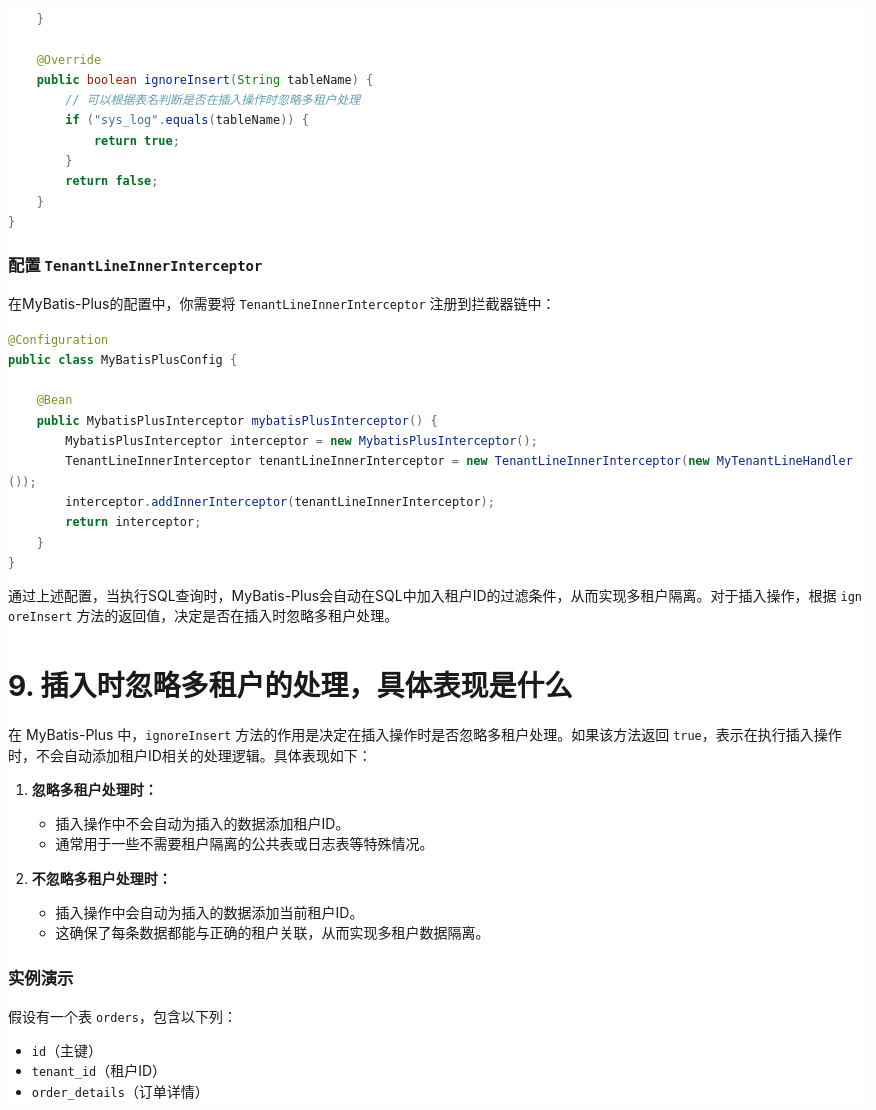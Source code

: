 ```java
    }

    @Override
    public boolean ignoreInsert(String tableName) {
        // 可以根据表名判断是否在插入操作时忽略多租户处理
        if ("sys_log".equals(tableName)) {
            return true;
        }
        return false;
    }
}
```

### 配置 `TenantLineInnerInterceptor`

在MyBatis-Plus的配置中，你需要将 `TenantLineInnerInterceptor` 注册到拦截器链中：

```java
@Configuration
public class MyBatisPlusConfig {

    @Bean
    public MybatisPlusInterceptor mybatisPlusInterceptor() {
        MybatisPlusInterceptor interceptor = new MybatisPlusInterceptor();
        TenantLineInnerInterceptor tenantLineInnerInterceptor = new TenantLineInnerInterceptor(new MyTenantLineHandler());
        interceptor.addInnerInterceptor(tenantLineInnerInterceptor);
        return interceptor;
    }
}
```

通过上述配置，当执行SQL查询时，MyBatis-Plus会自动在SQL中加入租户ID的过滤条件，从而实现多租户隔离。对于插入操作，根据 `ignoreInsert` 方法的返回值，决定是否在插入时忽略多租户处理。

# 9. 插入时忽略多租户的处理，具体表现是什么
在 MyBatis-Plus 中，`ignoreInsert` 方法的作用是决定在插入操作时是否忽略多租户处理。如果该方法返回 `true`，表示在执行插入操作时，不会自动添加租户ID相关的处理逻辑。具体表现如下：

1. **忽略多租户处理时：**
   - 插入操作中不会自动为插入的数据添加租户ID。
   - 通常用于一些不需要租户隔离的公共表或日志表等特殊情况。

2. **不忽略多租户处理时：**
   - 插入操作中会自动为插入的数据添加当前租户ID。
   - 这确保了每条数据都能与正确的租户关联，从而实现多租户数据隔离。

### 实例演示

假设有一个表 `orders`，包含以下列：
- `id`（主键）
- `tenant_id`（租户ID）
- `order_details`（订单详情）
